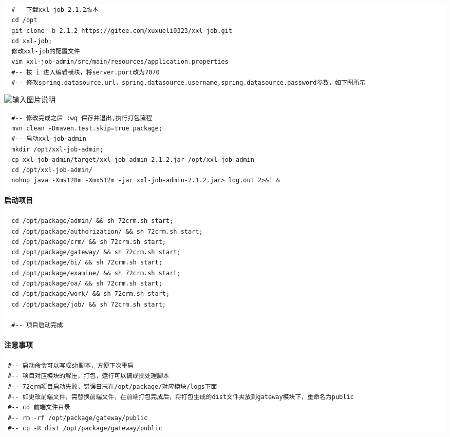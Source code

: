       #-- 下载xxl-job 2.1.2版本
      cd /opt
      git clone -b 2.1.2 https://gitee.com/xuxueli0323/xxl-job.git
      cd xxl-job;
      修改xxl-job的配置文件
      vim xxl-job-admin/src/main/resources/application.properties
      #-- 按 i 进入编辑模块，将server.port改为7070
      #-- 修改spring.datasource.url，spring.datasource.username,spring.datasource.password参数，如下图所示
![输入图片说明](https://images.gitee.com/uploads/images/2021/0510/162025_3ffb9cfb_8065912.png "edit_xxl_job.png")
      

      #-- 修改完成之后 :wq 保存并退出,执行打包流程
      mvn clean -Dmaven.test.skip=true package;
      #-- 启动xxl-job-admin
      mkdir /opt/xxl-job-admin;
      cp xxl-job-admin/target/xxl-job-admin-2.1.2.jar /opt/xxl-job-admin
      cd /opt/xxl-job-admin/
      nohup java -Xms128m -Xmx512m -jar xxl-job-admin-2.1.2.jar> log.out 2>&1 &

#### 启动项目


      cd /opt/package/admin/ && sh 72crm.sh start;
      cd /opt/package/authorization/ && sh 72crm.sh start;
      cd /opt/package/crm/ && sh 72crm.sh start;
      cd /opt/package/gateway/ && sh 72crm.sh start;
      cd /opt/package/bi/ && sh 72crm.sh start;
      cd /opt/package/examine/ && sh 72crm.sh start;
      cd /opt/package/oa/ && sh 72crm.sh start;
      cd /opt/package/work/ && sh 72crm.sh start;
      cd /opt/package/job/ && sh 72crm.sh start;
    
      #-- 项目启动完成

#### 




#### 注意事项

     #-- 启动命令可以写成sh脚本，方便下次重启
     #-- 项目对应模块的解压，打包，运行可以搞成批处理脚本
     #-- 72crm项目启动失败，错误日志在/opt/package/对应模块/logs下面
     #-- 如更改前端文件，需替换前端文件，在前端打包完成后，将打包生成的dist文件夹放到gateway模块下，重命名为public
     #-- cd 前端文件目录 
     #-- rm -rf /opt/package/gateway/public
     #-- cp -R dist /opt/package/gateway/public




























